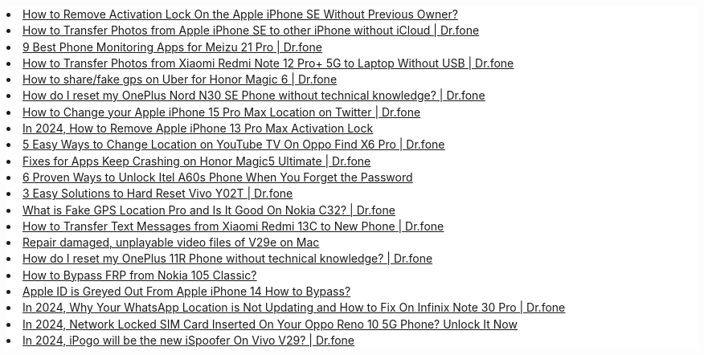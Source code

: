 <li><a href="https://activate-lock.techidaily.com/how-to-remove-activation-lock-on-the-apple-iphone-se-without-previous-owner-by-drfone-ios/"><u>How to Remove Activation Lock On the Apple iPhone SE Without Previous Owner?</u></a></li>
<li><a href="https://iphone-transfer.techidaily.com/how-to-transfer-photos-from-apple-iphone-se-to-other-iphone-without-icloud-drfone-by-drfone-transfer-from-ios/"><u>How to Transfer Photos from Apple iPhone SE to other iPhone without iCloud | Dr.fone</u></a></li>
<li><a href="https://android-location-track.techidaily.com/9-best-phone-monitoring-apps-for-meizu-21-pro-drfone-by-drfone-virtual-android/"><u>9 Best Phone Monitoring Apps for Meizu 21 Pro | Dr.fone</u></a></li>
<li><a href="https://android-transfer.techidaily.com/how-to-transfer-photos-from-xiaomi-redmi-note-12-proplus-5g-to-laptop-without-usb-drfone-by-drfone-transfer-from-android-transfer-from-android/"><u>How to Transfer Photos from Xiaomi Redmi Note 12 Pro+ 5G to Laptop Without USB | Dr.fone</u></a></li>
<li><a href="https://fake-location.techidaily.com/how-to-sharefake-gps-on-uber-for-honor-magic-6-drfone-by-drfone-virtual-android/"><u>How to share/fake gps on Uber for Honor Magic 6 | Dr.fone</u></a></li>
<li><a href="https://techidaily.com/how-do-i-reset-my-oneplus-nord-n30-se-phone-without-technical-knowledge-drfone-by-drfone-reset-android-reset-android/"><u>How do I reset my OnePlus Nord N30 SE Phone without technical knowledge? | Dr.fone</u></a></li>
<li><a href="https://location-social.techidaily.com/how-to-change-your-apple-iphone-15-pro-max-location-on-twitter-drfone-by-drfone-virtual-ios/"><u>How to Change your Apple iPhone 15 Pro Max Location on Twitter | Dr.fone</u></a></li>
<li><a href="https://activate-lock.techidaily.com/in-2024-how-to-remove-apple-iphone-13-pro-max-activation-lock-by-drfone-ios/"><u>In 2024, How to Remove Apple iPhone 13 Pro Max Activation Lock</u></a></li>
<li><a href="https://location-fake.techidaily.com/5-easy-ways-to-change-location-on-youtube-tv-on-oppo-find-x6-pro-drfone-by-drfone-virtual-android/"><u>5 Easy Ways to Change Location on YouTube TV On Oppo Find X6 Pro | Dr.fone</u></a></li>
<li><a href="https://howto.techidaily.com/fixes-for-apps-keep-crashing-on-honor-magic5-ultimate-drfone-by-drfone-fix-android-problems-fix-android-problems/"><u>Fixes for Apps Keep Crashing on Honor Magic5 Ultimate | Dr.fone</u></a></li>
<li><a href="https://unlock-android.techidaily.com/6-proven-ways-to-unlock-itel-a60s-phone-when-you-forget-the-password-by-drfone-android/"><u>6 Proven Ways to Unlock Itel A60s Phone When You Forget the Password</u></a></li>
<li><a href="https://phone-solutions.techidaily.com/3-easy-solutions-to-hard-reset-vivo-y02t-drfone-by-drfone-reset-android-reset-android/"><u>3 Easy Solutions to Hard Reset Vivo Y02T | Dr.fone</u></a></li>
<li><a href="https://fake-location.techidaily.com/what-is-fake-gps-location-pro-and-is-it-good-on-nokia-c32-drfone-by-drfone-virtual-android/"><u>What is Fake GPS Location Pro and Is It Good On Nokia C32? | Dr.fone</u></a></li>
<li><a href="https://android-transfer.techidaily.com/how-to-transfer-text-messages-from-xiaomi-redmi-13c-to-new-phone-drfone-by-drfone-transfer-from-android-transfer-from-android/"><u>How to Transfer Text Messages from Xiaomi Redmi 13C to New Phone | Dr.fone</u></a></li>
<li><a href="https://techidaily.com/repair-damaged-unplayable-video-files-of-v29e-on-mac-by-stellar-video-repair-mobile-video-repair/"><u>Repair damaged, unplayable video files of V29e on Mac</u></a></li>
<li><a href="https://techidaily.com/how-do-i-reset-my-oneplus-11r-phone-without-technical-knowledge-drfone-by-drfone-reset-android-reset-android/"><u>How do I reset my OnePlus 11R Phone without technical knowledge? | Dr.fone</u></a></li>
<li><a href="https://android-frp.techidaily.com/how-to-bypass-frp-from-nokia-105-classic-by-drfone-android/"><u>How to Bypass FRP from Nokia 105 Classic?</u></a></li>
<li><a href="https://apple-account.techidaily.com/apple-id-is-greyed-out-from-apple-iphone-14-how-to-bypass-by-drfone-ios/"><u>Apple ID is Greyed Out From Apple iPhone 14 How to Bypass?</u></a></li>
<li><a href="https://fix-guide.techidaily.com/in-2024-why-your-whatsapp-location-is-not-updating-and-how-to-fix-on-infinix-note-30-pro-drfone-by-drfone-virtual-android/"><u>In 2024, Why Your WhatsApp Location is Not Updating and How to Fix On Infinix Note 30 Pro | Dr.fone</u></a></li>
<li><a href="https://sim-unlock.techidaily.com/in-2024-network-locked-sim-card-inserted-on-your-oppo-reno-10-5g-phone-unlock-it-now-by-drfone-android/"><u>In 2024, Network Locked SIM Card Inserted On Your Oppo Reno 10 5G Phone? Unlock It Now</u></a></li>
<li><a href="https://change-location.techidaily.com/in-2024-ipogo-will-be-the-new-ispoofer-on-vivo-v29-drfone-by-drfone-virtual-android/"><u>In 2024, iPogo will be the new iSpoofer On Vivo V29? | Dr.fone</u></a></li>
